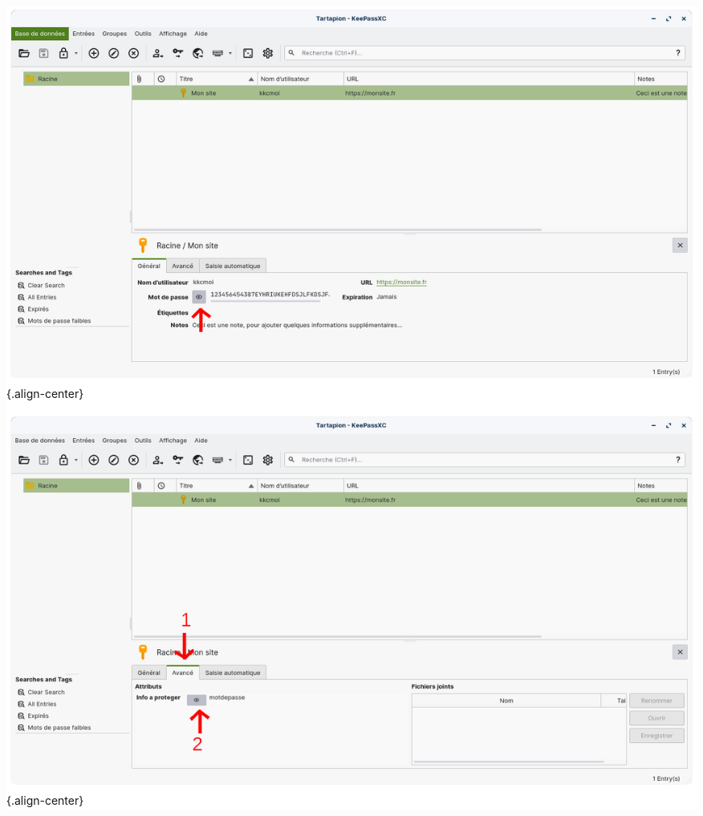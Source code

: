 ![keepass-8.png](./images/keepass-8.png){.align-center}

![keepass-9.png](./images/keepass-9.png){.align-center}
